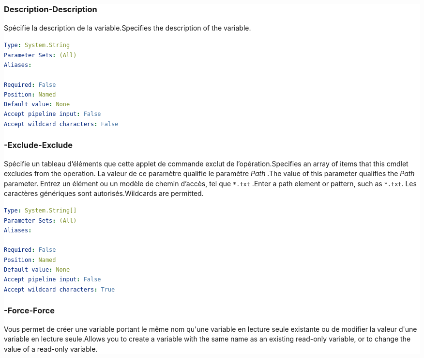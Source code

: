 ### <span data-ttu-id="a1d11-126">Description</span><span class="sxs-lookup"><span data-stu-id="a1d11-126">-Description</span></span>

<span data-ttu-id="a1d11-127">Spécifie la description de la variable.</span><span class="sxs-lookup"><span data-stu-id="a1d11-127">Specifies the description of the variable.</span></span>

```yaml
Type: System.String
Parameter Sets: (All)
Aliases:

Required: False
Position: Named
Default value: None
Accept pipeline input: False
Accept wildcard characters: False
```

### <span data-ttu-id="a1d11-128">-Exclude</span><span class="sxs-lookup"><span data-stu-id="a1d11-128">-Exclude</span></span>

<span data-ttu-id="a1d11-129">Spécifie un tableau d’éléments que cette applet de commande exclut de l’opération.</span><span class="sxs-lookup"><span data-stu-id="a1d11-129">Specifies an array of items that this cmdlet excludes from the operation.</span></span>
<span data-ttu-id="a1d11-130">La valeur de ce paramètre qualifie le paramètre *Path* .</span><span class="sxs-lookup"><span data-stu-id="a1d11-130">The value of this parameter qualifies the *Path* parameter.</span></span>
<span data-ttu-id="a1d11-131">Entrez un élément ou un modèle de chemin d’accès, tel que `*.txt` .</span><span class="sxs-lookup"><span data-stu-id="a1d11-131">Enter a path element or pattern, such as `*.txt`.</span></span>
<span data-ttu-id="a1d11-132">Les caractères génériques sont autorisés.</span><span class="sxs-lookup"><span data-stu-id="a1d11-132">Wildcards are permitted.</span></span>

```yaml
Type: System.String[]
Parameter Sets: (All)
Aliases:

Required: False
Position: Named
Default value: None
Accept pipeline input: False
Accept wildcard characters: True
```

### <span data-ttu-id="a1d11-133">-Force</span><span class="sxs-lookup"><span data-stu-id="a1d11-133">-Force</span></span>

<span data-ttu-id="a1d11-134">Vous permet de créer une variable portant le même nom qu'une variable en lecture seule existante ou de modifier la valeur d'une variable en lecture seule.</span><span class="sxs-lookup"><span data-stu-id="a1d11-134">Allows you to create a variable with the same name as an existing read-only variable, or to change the value of a read-only variable.</span></span>
